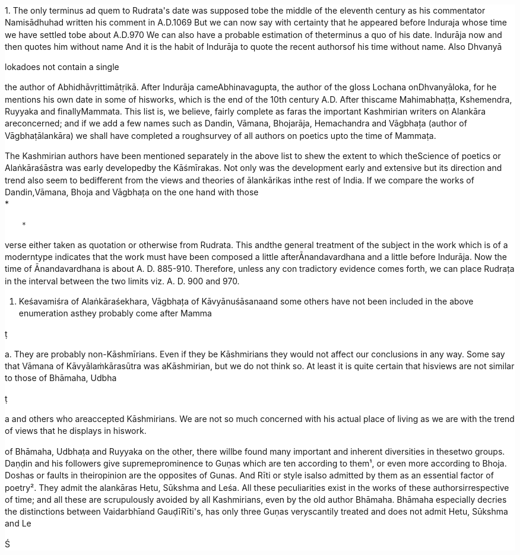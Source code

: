  

1\. The only terminus ad quem to Rudrata's date was supposed tobe the middle of the eleventh century as his commentator Namisādhuhad written his comment in A.D.1069 But we can now say with certainty that he appeared before Induraja whose time we have settled tobe about A.D.970 We can also have a probable estimation of theterminus a quo of his date. Indurāja now and then quotes him without name And it is the habit of Indurāja to quote the recent authorsof his time without name. Also Dhvanyā

lokadoes not contain a single

the author of Abhidhāvṛittimātṛikā. After Indurāja cameAbhinavagupta, the author of the gloss Lochana onDhvanyāloka, for he mentions his own date in some of hisworks, which is the end of the 10th century A.D. After thiscame Mahimabhaṭṭa, Kshemendra, Ruyyaka and finallyMammata. This list is, we believe, fairly complete as faras the important Kashmirian writers on Alankāra areconcerned; and if we add a few names such as Dandin, Vāmana, Bhojarāja, Hemachandra and Vāgbhața (author of Vāgbhaṭālankāra) we shall have completed a roughsurvey of all authors on poetics upto the time of Mammaṭa.

 The Kashmirian authors have been mentioned separately in the above list to shew the extent to which theScience of poetics or Alaṅkāraśāstra was early developedby the Kāśmīrakas. Not only was the development early and extensive but its direction and trend also seem to bedifferent from the views and theories of ālankārikas inthe rest of India. If we compare the works of Dandin,Vāmana, Bhoja and Vāgbhața on the one hand with those  
*                                   
                                   
        *  

verse either taken as quotation or otherwise from Rudrata. This andthe general treatment of the subject in the work which is of a moderntype indicates that the work must have been composed a little
afterĀnandavardhana and a little before Indurāja. Now the time of
Ānandavardhana is about A. D. 885-910. Therefore, unless any con tradictory evidence comes forth, we can place Rudrața in the interval
between the two limits viz. A. D. 900 and 970.

1. Keśavamiśra of Alaṅkāraśekhara, Vāgbhața of Kāvyānuśāsanaand some others have not been included in the above enumeration asthey probably come after Mamma

ṭ

a\. They are probably non-Kāshmīrians. Even if they be Kāshmirians they would not affect our conclusions in any way. Some say that Vāmana of Kāvyālaṁkārasūtra was aKāshmirian, but we do not think so. At least it is quite certain that hisviews are not similar to those of Bhāmaha, Udbha

ṭ

a and others who areaccepted Kāshmirians. We are not so much concerned with his actual place of living as we are with the trend of views that he displays in hiswork.

of Bhāmaha, Udbhaṭa and Ruyyaka on the other, there willbe found many important and inherent diversities in thesetwo groups. Daṇḍin and his followers give supremeprominence to Guṇas which are ten according to them¹, or even more according to Bhoja. Doshas or faults in theiropinion are the opposites of Gunas. And Rīti or style isalso admitted by them as an essential factor of poetry². They admit the alankāras Hetu, Sūkshma and Leśa. All these peculiarities exist in the works of these authorsirrespective of time; and all these are scrupulously avoided by all Kashmirians, even by the old author Bhāmaha. Bhāmaha especially decries the distinctions between Vaidarbhīand GauḍīRīti's, has only three Guṇas veryscantily treated and does not admit Hetu, Sūkshma and Le

Ś
